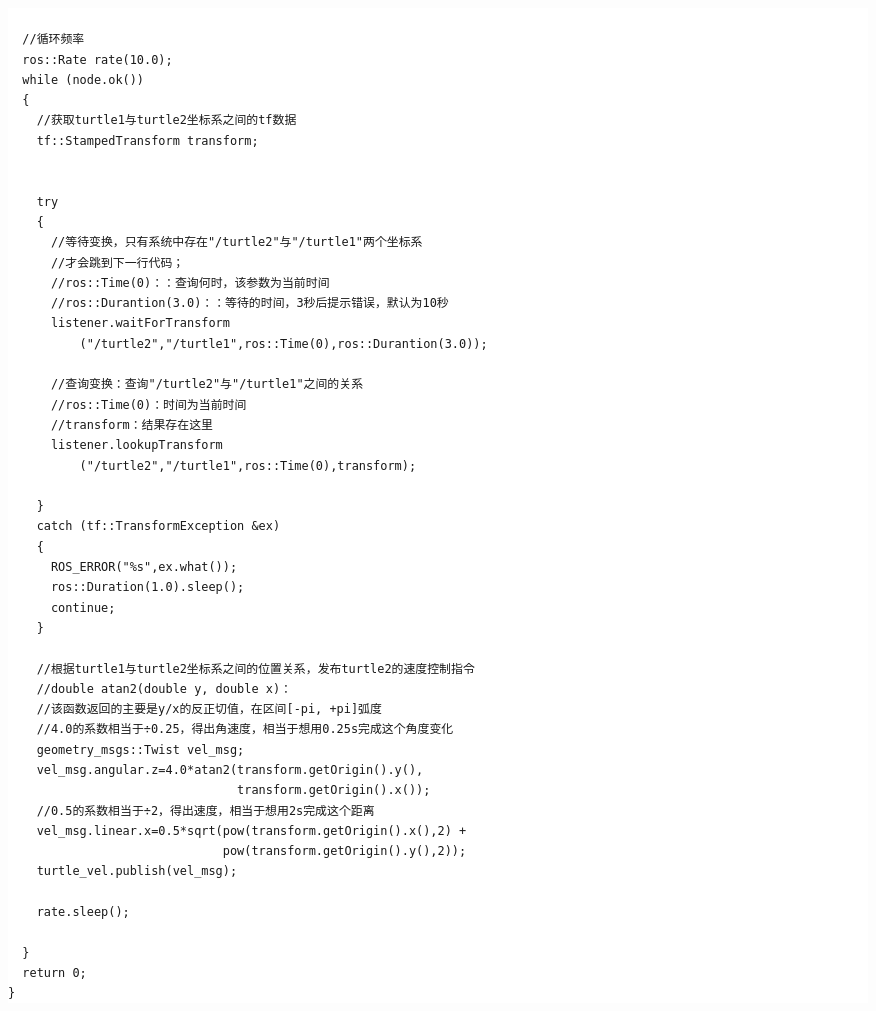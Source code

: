 ```

  //循环频率
  ros::Rate rate(10.0);
  while (node.ok())
  {
    //获取turtle1与turtle2坐标系之间的tf数据
    tf::StampedTransform transform;
    
    
    try
    {
      //等待变换，只有系统中存在"/turtle2"与"/turtle1"两个坐标系
      //才会跳到下一行代码；
      //ros::Time(0)：：查询何时，该参数为当前时间
      //ros::Durantion(3.0)：：等待的时间，3秒后提示错误，默认为10秒
      listener.waitForTransform
          ("/turtle2","/turtle1",ros::Time(0),ros::Durantion(3.0));
      
      //查询变换：查询"/turtle2"与"/turtle1"之间的关系
      //ros::Time(0)：时间为当前时间
      //transform：结果存在这里
      listener.lookupTransform
          ("/turtle2","/turtle1",ros::Time(0),transform);

    }
    catch (tf::TransformException &ex)
    {
      ROS_ERROR("%s",ex.what());
      ros::Duration(1.0).sleep();
      continue;
    }

    //根据turtle1与turtle2坐标系之间的位置关系，发布turtle2的速度控制指令
    //double atan2(double y, double x)：
    //该函数返回的主要是y/x的反正切值，在区间[-pi, +pi]弧度
    //4.0的系数相当于÷0.25，得出角速度，相当于想用0.25s完成这个角度变化
    geometry_msgs::Twist vel_msg;
    vel_msg.angular.z=4.0*atan2(transform.getOrigin().y(),
                                transform.getOrigin().x());
    //0.5的系数相当于÷2，得出速度，相当于想用2s完成这个距离
    vel_msg.linear.x=0.5*sqrt(pow(transform.getOrigin().x(),2) +
                              pow(transform.getOrigin().y(),2));
    turtle_vel.publish(vel_msg);

    rate.sleep();

  }
  return 0;
}

```
